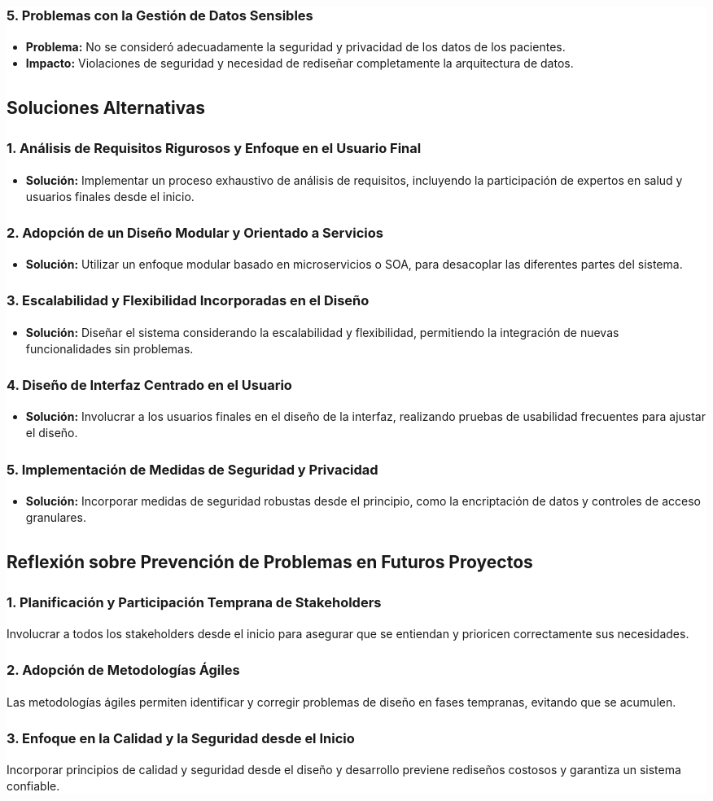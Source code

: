 ### 5. Problemas con la Gestión de Datos Sensibles
- **Problema:** No se consideró adecuadamente la seguridad y privacidad de los datos de los pacientes.
- **Impacto:** Violaciones de seguridad y necesidad de rediseñar completamente la arquitectura de datos.

## Soluciones Alternativas

### 1. Análisis de Requisitos Rigurosos y Enfoque en el Usuario Final
- **Solución:** Implementar un proceso exhaustivo de análisis de requisitos, incluyendo la participación de expertos en salud y usuarios finales desde el inicio.

### 2. Adopción de un Diseño Modular y Orientado a Servicios
- **Solución:** Utilizar un enfoque modular basado en microservicios o SOA, para desacoplar las diferentes partes del sistema.

### 3. Escalabilidad y Flexibilidad Incorporadas en el Diseño
- **Solución:** Diseñar el sistema considerando la escalabilidad y flexibilidad, permitiendo la integración de nuevas funcionalidades sin problemas.

### 4. Diseño de Interfaz Centrado en el Usuario
- **Solución:** Involucrar a los usuarios finales en el diseño de la interfaz, realizando pruebas de usabilidad frecuentes para ajustar el diseño.

### 5. Implementación de Medidas de Seguridad y Privacidad
- **Solución:** Incorporar medidas de seguridad robustas desde el principio, como la encriptación de datos y controles de acceso granulares.

## Reflexión sobre Prevención de Problemas en Futuros Proyectos

### 1. Planificación y Participación Temprana de Stakeholders
Involucrar a todos los stakeholders desde el inicio para asegurar que se entiendan y prioricen correctamente sus necesidades.

### 2. Adopción de Metodologías Ágiles
Las metodologías ágiles permiten identificar y corregir problemas de diseño en fases tempranas, evitando que se acumulen.

### 3. Enfoque en la Calidad y la Seguridad desde el Inicio
Incorporar principios de calidad y seguridad desde el diseño y desarrollo previene rediseños costosos y garantiza un sistema confiable.
